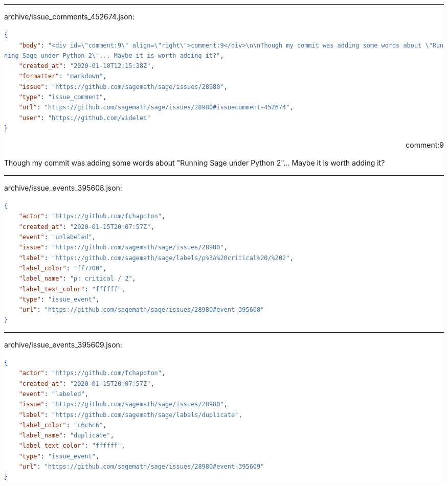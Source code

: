 

---

archive/issue_comments_452674.json:
```json
{
    "body": "<div id=\"comment:9\" align=\"right\">comment:9</div>\n\nThough my commit was adding some words about \"Running Sage under Python 2\"... Maybe it is worth adding it?",
    "created_at": "2020-01-10T12:15:38Z",
    "formatter": "markdown",
    "issue": "https://github.com/sagemath/sage/issues/28980",
    "type": "issue_comment",
    "url": "https://github.com/sagemath/sage/issues/28980#issuecomment-452674",
    "user": "https://github.com/videlec"
}
```

<div id="comment:9" align="right">comment:9</div>

Though my commit was adding some words about "Running Sage under Python 2"... Maybe it is worth adding it?



---

archive/issue_events_395608.json:
```json
{
    "actor": "https://github.com/fchapoton",
    "created_at": "2020-01-15T20:07:57Z",
    "event": "unlabeled",
    "issue": "https://github.com/sagemath/sage/issues/28980",
    "label": "https://github.com/sagemath/sage/labels/p%3A%20critical%20/%202",
    "label_color": "ff7700",
    "label_name": "p: critical / 2",
    "label_text_color": "ffffff",
    "type": "issue_event",
    "url": "https://github.com/sagemath/sage/issues/28980#event-395608"
}
```



---

archive/issue_events_395609.json:
```json
{
    "actor": "https://github.com/fchapoton",
    "created_at": "2020-01-15T20:07:57Z",
    "event": "labeled",
    "issue": "https://github.com/sagemath/sage/issues/28980",
    "label": "https://github.com/sagemath/sage/labels/duplicate",
    "label_color": "c6c6c6",
    "label_name": "duplicate",
    "label_text_color": "ffffff",
    "type": "issue_event",
    "url": "https://github.com/sagemath/sage/issues/28980#event-395609"
}
```
